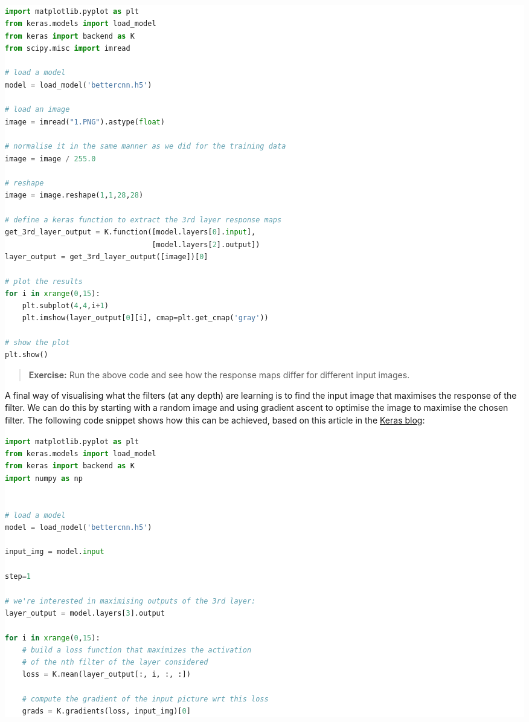 ```python
import matplotlib.pyplot as plt
from keras.models import load_model
from keras import backend as K
from scipy.misc import imread

# load a model
model = load_model('bettercnn.h5')

# load an image
image = imread("1.PNG").astype(float)

# normalise it in the same manner as we did for the training data
image = image / 255.0

# reshape
image = image.reshape(1,1,28,28)

# define a keras function to extract the 3rd layer response maps
get_3rd_layer_output = K.function([model.layers[0].input],
                                  [model.layers[2].output])
layer_output = get_3rd_layer_output([image])[0]

# plot the results
for i in xrange(0,15):
	plt.subplot(4,4,i+1)
	plt.imshow(layer_output[0][i], cmap=plt.get_cmap('gray'))

# show the plot
plt.show()
```

> __Exercise:__ Run the above code and see how the response maps differ for different input images.

A final way of visualising what the filters (at any depth) are learning is to find the input image that maximises the response of the filter. We can do this by starting with a random image and using gradient ascent to optimise the image to maximise the chosen filter. The following code snippet shows how this can be achieved, based on this article in the [Keras blog](https://blog.keras.io/how-convolutional-neural-networks-see-the-world.html):

```python
import matplotlib.pyplot as plt
from keras.models import load_model
from keras import backend as K
import numpy as np


# load a model
model = load_model('bettercnn.h5')

input_img = model.input

step=1

# we're interested in maximising outputs of the 3rd layer:
layer_output = model.layers[3].output

for i in xrange(0,15):
	# build a loss function that maximizes the activation
	# of the nth filter of the layer considered
	loss = K.mean(layer_output[:, i, :, :])

	# compute the gradient of the input picture wrt this loss
	grads = K.gradients(loss, input_img)[0]

```